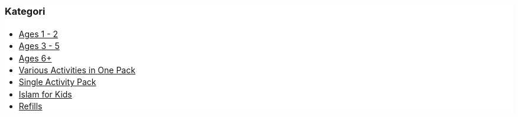 </ul>
	</div>
</div>

<p id="back-top"><a href="#top"><i class="fa fa-chevron-up"></i></a></p>
			<div class="header_modules"></div>
			
<div id="container">
	<div class="container">
		<div class="row"><aside id="column-left" class="col-sm-3 ">
    <div class="box category">
	<div class="box-heading"><h3>Kategori</h3></div>
	<div class="box-content">
		<div class="box-category">
		<ul class="menu">
<li>
<a href="http://elhanalearningkit.com/1-2-years-old">Ages 1 - 2</a>

</li>
<li>
<a href="http://elhanalearningkit.com/3-5-years-old">Ages 3 - 5</a>

</li>
<li>
<a href="http://elhanalearningkit.com/6plus-years-old">Ages 6+</a>

</li>
<li>
<a href="http://elhanalearningkit.com/various-activities">Various Activities in One Pack</a>

</li>
<li>
<a href="http://elhanalearningkit.com/single-activity-pack">Single Activity Pack</a>

</li>
<li>
<a href="http://elhanalearningkit.com/islam-untuk-anak">Islam for Kids</a>

</li>
<li>
<a href="http://elhanalearningkit.com/refills-games-for-toddler">Refills</a>

</li>

</ul>
		</div>
	</div>
</div>
<script>
jQuery(document).ready(function(){
jQuery('.box-category .menu').find('li>ul').before('<i class="fa fa-angle-down"></i>');

jQuery(this).find('a.active').parent('li').find('> ul').slideToggle();
jQuery(this).find('li li a.active').parent('li').parent('ul').slideToggle();
jQuery(this).find('li li li a.active').parent('li').parent('ul').parent('li').parent('ul').slideToggle();
